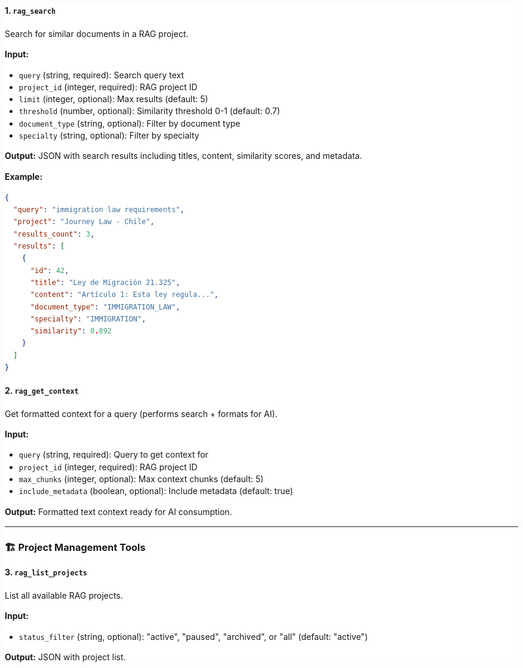 #### 1. `rag_search`
Search for similar documents in a RAG project.

**Input:**
- `query` (string, required): Search query text
- `project_id` (integer, required): RAG project ID
- `limit` (integer, optional): Max results (default: 5)
- `threshold` (number, optional): Similarity threshold 0-1 (default: 0.7)
- `document_type` (string, optional): Filter by document type
- `specialty` (string, optional): Filter by specialty

**Output:** JSON with search results including titles, content, similarity scores, and metadata.

**Example:**
```json
{
  "query": "immigration law requirements",
  "project": "Journey Law - Chile",
  "results_count": 3,
  "results": [
    {
      "id": 42,
      "title": "Ley de Migración 21.325",
      "content": "Artículo 1: Esta ley regula...",
      "document_type": "IMMIGRATION_LAW",
      "specialty": "IMMIGRATION",
      "similarity": 0.892
    }
  ]
}
```

#### 2. `rag_get_context`
Get formatted context for a query (performs search + formats for AI).

**Input:**
- `query` (string, required): Query to get context for
- `project_id` (integer, required): RAG project ID
- `max_chunks` (integer, optional): Max context chunks (default: 5)
- `include_metadata` (boolean, optional): Include metadata (default: true)

**Output:** Formatted text context ready for AI consumption.

---

### 🏗️ Project Management Tools

#### 3. `rag_list_projects`
List all available RAG projects.

**Input:**
- `status_filter` (string, optional): "active", "paused", "archived", or "all" (default: "active")

**Output:** JSON with project list.
